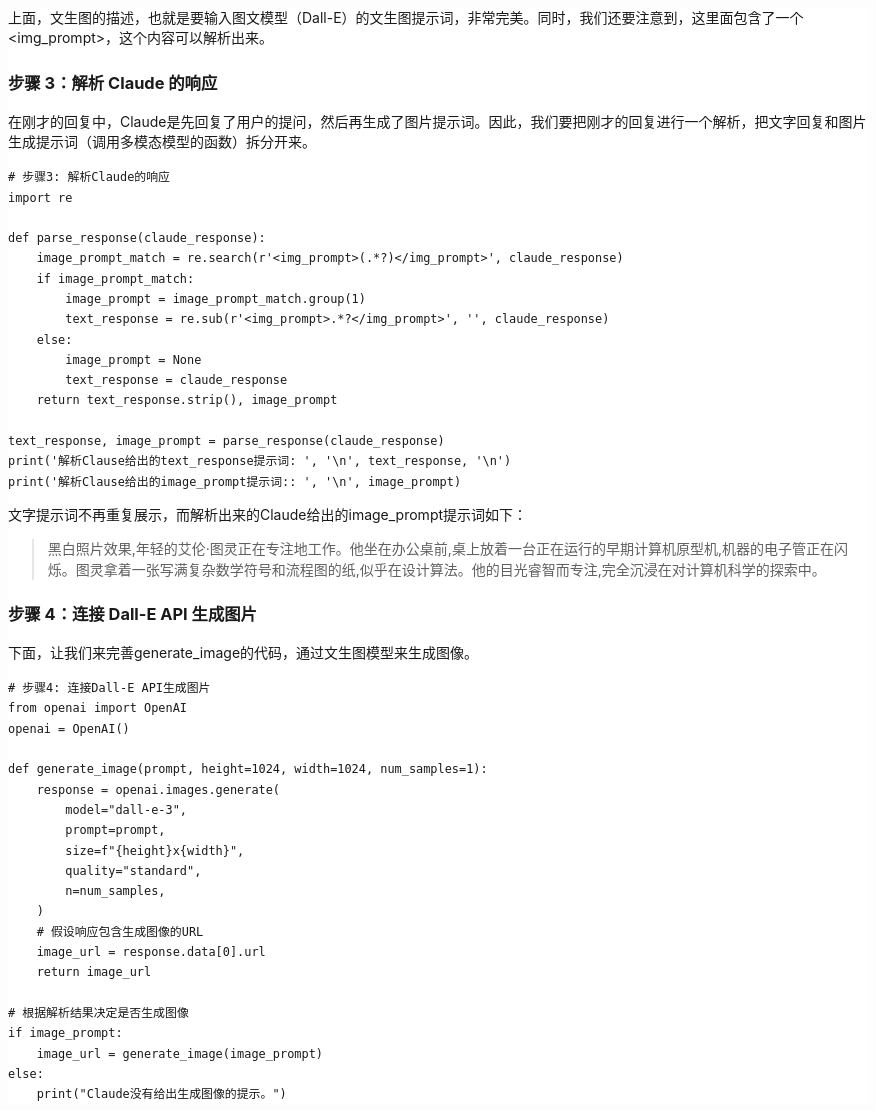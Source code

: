上面，文生图的描述，也就是要输入图文模型（Dall-E）的文生图提示词，非常完美。同时，我们还要注意到，这里面包含了一个 <img\_prompt>，这个内容可以解析出来。

### 步骤 3：解析 Claude 的响应

在刚才的回复中，Claude是先回复了用户的提问，然后再生成了图片提示词。因此，我们要把刚才的回复进行一个解析，把文字回复和图片生成提示词（调用多模态模型的函数）拆分开来。

```plain
# 步骤3: 解析Claude的响应
import re

def parse_response(claude_response):
    image_prompt_match = re.search(r'<img_prompt>(.*?)</img_prompt>', claude_response)
    if image_prompt_match:
        image_prompt = image_prompt_match.group(1)
        text_response = re.sub(r'<img_prompt>.*?</img_prompt>', '', claude_response)
    else:
        image_prompt = None
        text_response = claude_response
    return text_response.strip(), image_prompt

text_response, image_prompt = parse_response(claude_response)
print('解析Clause给出的text_response提示词: ', '\n', text_response, '\n')
print('解析Clause给出的image_prompt提示词:: ', '\n', image_prompt)

```

文字提示词不再重复展示，而解析出来的Claude给出的image\_prompt提示词如下：

> 黑白照片效果,年轻的艾伦·图灵正在专注地工作。他坐在办公桌前,桌上放着一台正在运行的早期计算机原型机,机器的电子管正在闪烁。图灵拿着一张写满复杂数学符号和流程图的纸,似乎在设计算法。他的目光睿智而专注,完全沉浸在对计算机科学的探索中。

### 步骤 4：连接 Dall-E API 生成图片

下面，让我们来完善generate\_image的代码，通过文生图模型来生成图像。

```plain
# 步骤4: 连接Dall-E API生成图片
from openai import OpenAI
openai = OpenAI()

def generate_image(prompt, height=1024, width=1024, num_samples=1):
    response = openai.images.generate(
        model="dall-e-3",
        prompt=prompt,
        size=f"{height}x{width}",
        quality="standard",
        n=num_samples,
    )
    # 假设响应包含生成图像的URL
    image_url = response.data[0].url
    return image_url

# 根据解析结果决定是否生成图像
if image_prompt:
    image_url = generate_image(image_prompt)
else:
    print("Claude没有给出生成图像的提示。")

```
